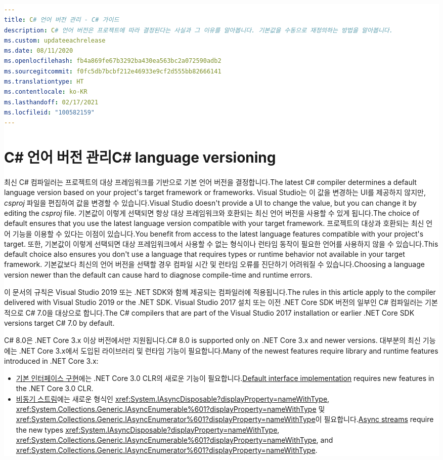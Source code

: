 ```yaml
---
title: C# 언어 버전 관리 - C# 가이드
description: C# 언어 버전은 프로젝트에 따라 결정된다는 사실과 그 이유를 알아봅니다. 기본값을 수동으로 재정의하는 방법을 알아봅니다.
ms.custom: updateeachrelease
ms.date: 08/11/2020
ms.openlocfilehash: fb4a869fe67b3292ba430ea563bc2a072590adb2
ms.sourcegitcommit: f0fc5db7bcbf212e46933e9cf2d555bb82666141
ms.translationtype: HT
ms.contentlocale: ko-KR
ms.lasthandoff: 02/17/2021
ms.locfileid: "100582159"
---
```

# <a name="c-language-versioning"></a><span data-ttu-id="5d3c4-104">C# 언어 버전 관리</span><span class="sxs-lookup"><span data-stu-id="5d3c4-104">C# language versioning</span></span>

<span data-ttu-id="5d3c4-105">최신 C# 컴파일러는 프로젝트의 대상 프레임워크를 기반으로 기본 언어 버전을 결정합니다.</span><span class="sxs-lookup"><span data-stu-id="5d3c4-105">The latest C# compiler determines a default language version based on your project's target framework or frameworks.</span></span> <span data-ttu-id="5d3c4-106">Visual Studio는 이 값을 변경하는 UI를 제공하지 않지만, *csproj* 파일을 편집하여 값을 변경할 수 있습니다.</span><span class="sxs-lookup"><span data-stu-id="5d3c4-106">Visual Studio doesn't provide a UI to change the value, but you can change it by editing the *csproj* file.</span></span> <span data-ttu-id="5d3c4-107">기본값이 이렇게 선택되면 항상 대상 프레임워크와 호환되는 최신 언어 버전을 사용할 수 있게 됩니다.</span><span class="sxs-lookup"><span data-stu-id="5d3c4-107">The choice of default ensures that you use the latest language version compatible with your target framework.</span></span> <span data-ttu-id="5d3c4-108">프로젝트의 대상과 호환되는 최신 언어 기능을 이용할 수 있다는 이점이 있습니다.</span><span class="sxs-lookup"><span data-stu-id="5d3c4-108">You benefit from access to the latest language features compatible with your project's target.</span></span> <span data-ttu-id="5d3c4-109">또한, 기본값이 이렇게 선택되면 대상 프레임워크에서 사용할 수 없는 형식이나 런타임 동작이 필요한 언어를 사용하지 않을 수 있습니다.</span><span class="sxs-lookup"><span data-stu-id="5d3c4-109">This default choice also ensures you don't use a language that requires types or runtime behavior not available in your target framework.</span></span> <span data-ttu-id="5d3c4-110">기본값보다 최신의 언어 버전을 선택할 경우 컴파일 시간 및 런타임 오류를 진단하기 어려워질 수 있습니다.</span><span class="sxs-lookup"><span data-stu-id="5d3c4-110">Choosing a language version newer than the default can cause hard to diagnose compile-time and runtime errors.</span></span>

<span data-ttu-id="5d3c4-111">이 문서의 규칙은 Visual Studio 2019 또는 .NET SDK와 함께 제공되는 컴파일러에 적용됩니다.</span><span class="sxs-lookup"><span data-stu-id="5d3c4-111">The rules in this article apply to the compiler delivered with Visual Studio 2019 or the .NET SDK.</span></span> <span data-ttu-id="5d3c4-112">Visual Studio 2017 설치 또는 이전 .NET Core SDK 버전의 일부인 C# 컴파일러는 기본적으로 C# 7.0을 대상으로 합니다.</span><span class="sxs-lookup"><span data-stu-id="5d3c4-112">The C# compilers that are part of the Visual Studio 2017 installation or earlier .NET Core SDK versions target C# 7.0 by default.</span></span>

<span data-ttu-id="5d3c4-113">C# 8.0은 .NET Core 3.x 이상 버전에서만 지원됩니다.</span><span class="sxs-lookup"><span data-stu-id="5d3c4-113">C# 8.0 is supported only on .NET Core 3.x and newer versions.</span></span> <span data-ttu-id="5d3c4-114">대부분의 최신 기능에는 .NET Core 3.x에서 도입된 라이브러리 및 런타임 기능이 필요합니다.</span><span class="sxs-lookup"><span data-stu-id="5d3c4-114">Many of the newest features require library and runtime features introduced in .NET Core 3.x:</span></span>

- <span data-ttu-id="5d3c4-115">[기본 인터페이스 구현](../whats-new/csharp-8.md#default-interface-methods)에는 .NET Core 3.0 CLR의 새로운 기능이 필요합니다.</span><span class="sxs-lookup"><span data-stu-id="5d3c4-115">[Default interface implementation](../whats-new/csharp-8.md#default-interface-methods) requires new features in the .NET Core 3.0 CLR.</span></span>
- <span data-ttu-id="5d3c4-116">[비동기 스트림](../whats-new/csharp-8.md#asynchronous-streams)에는 새로운 형식인 <xref:System.IAsyncDisposable?displayProperty=nameWithType>, <xref:System.Collections.Generic.IAsyncEnumerable%601?displayProperty=nameWithType> 및 <xref:System.Collections.Generic.IAsyncEnumerator%601?displayProperty=nameWithType>이 필요합니다.</span><span class="sxs-lookup"><span data-stu-id="5d3c4-116">[Async streams](../whats-new/csharp-8.md#asynchronous-streams) require the new types <xref:System.IAsyncDisposable?displayProperty=nameWithType>, <xref:System.Collections.Generic.IAsyncEnumerable%601?displayProperty=nameWithType>, and <xref:System.Collections.Generic.IAsyncEnumerator%601?displayProperty=nameWithType>.</span></span>
